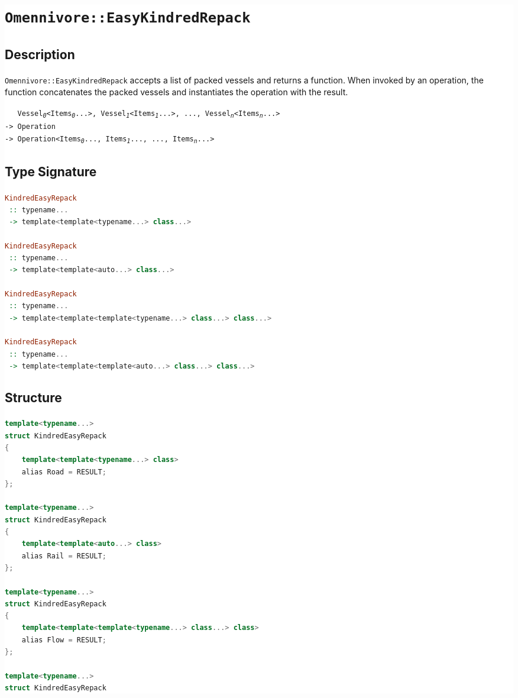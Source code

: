 

# `Omennivore::EasyKindredRepack`

## Description

`Omennivore::EasyKindredRepack` accepts a list of packed vessels and returns a function.
When invoked by an operation, the function concatenates the packed vessels and instantiates the operation with the result.

<pre><code>   Vessel<sub><i>0</i></sub>&lt;Items<sub><i>0</i></sub>...&gt;, Vessel<sub><i>1</i></sub>&lt;Items<sub><i>1</i></sub>...&gt;, ..., Vessel<sub><i>n</i></sub>&lt;Items<sub><i>n</i></sub>...&gt;
-> Operation
-> Operation&lt;Items<sub><i>0</i></sub>..., Items<sub><i>1</i></sub>..., ..., Items<sub><i>n</i></sub>...></code></pre>

## Type Signature

```Haskell
KindredEasyRepack
 :: typename...
 -> template<template<typename...> class...>
 
KindredEasyRepack
 :: typename...
 -> template<template<auto...> class...>
 
KindredEasyRepack
 :: typename...
 -> template<template<template<typename...> class...> class...>
 
KindredEasyRepack
 :: typename...
 -> template<template<template<auto...> class...> class...>
```

## Structure

```C++
template<typename...>
struct KindredEasyRepack
{
    template<template<typename...> class>
    alias Road = RESULT;
};

template<typename...>
struct KindredEasyRepack
{
    template<template<auto...> class>
    alias Rail = RESULT;
};

template<typename...>
struct KindredEasyRepack
{
    template<template<template<typename...> class...> class>
    alias Flow = RESULT;
};

template<typename...>
struct KindredEasyRepack
```